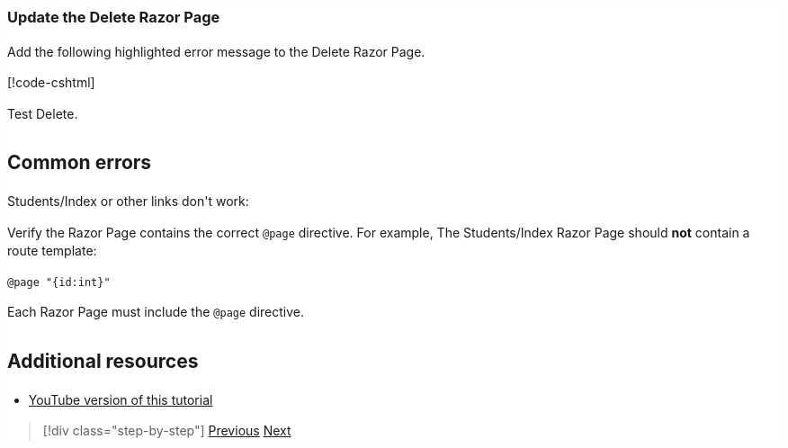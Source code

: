 ### Update the Delete Razor Page

Add the following highlighted error message to the Delete Razor Page.

[!code-cshtml[](intro/samples/cu21/Pages/Students/Delete.cshtml?range=1-13&highlight=10)]

Test Delete.

## Common errors

Students/Index or other links don't work:

Verify the Razor Page contains the correct `@page` directive. For example, The Students/Index Razor Page should **not** contain a route template:

```cshtml
@page "{id:int}"
```

Each Razor Page must include the `@page` directive.



## Additional resources

* [YouTube version of this tutorial](https://www.youtube.com/watch?v=K4X1MT2jt6o)

> [!div class="step-by-step"]
> [Previous](xref:data/ef-rp/intro)
> [Next](xref:data/ef-rp/sort-filter-page)
